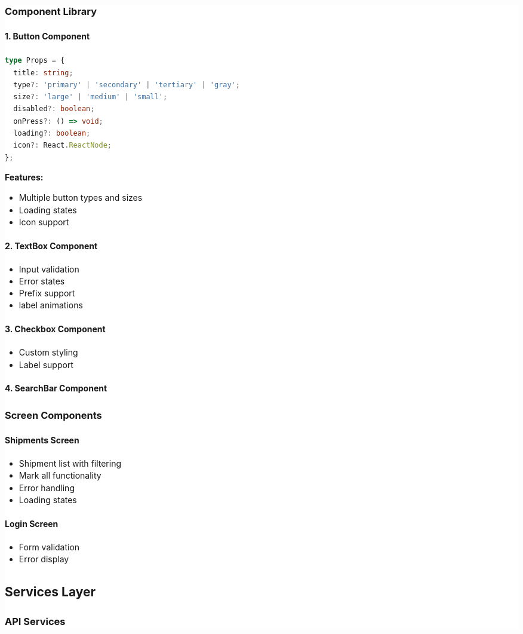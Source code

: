 ### Component Library

#### 1. Button Component

```typescript
type Props = {
  title: string;
  type?: 'primary' | 'secondary' | 'tertiary' | 'gray';
  size?: 'large' | 'medium' | 'small';
  disabled?: boolean;
  onPress?: () => void;
  loading?: boolean;
  icon?: React.ReactNode;
};
```

**Features:**

- Multiple button types and sizes
- Loading states
- Icon support

#### 2. TextBox Component

- Input validation
- Error states
- Prefix support
- label animations

#### 3. Checkbox Component

- Custom styling
- Label support

#### 4. SearchBar Component

### Screen Components

#### Shipments Screen

- Shipment list with filtering
- Mark all functionality
- Error handling
- Loading states

#### Login Screen

- Form validation
- Error display

## Services Layer

### API Services
